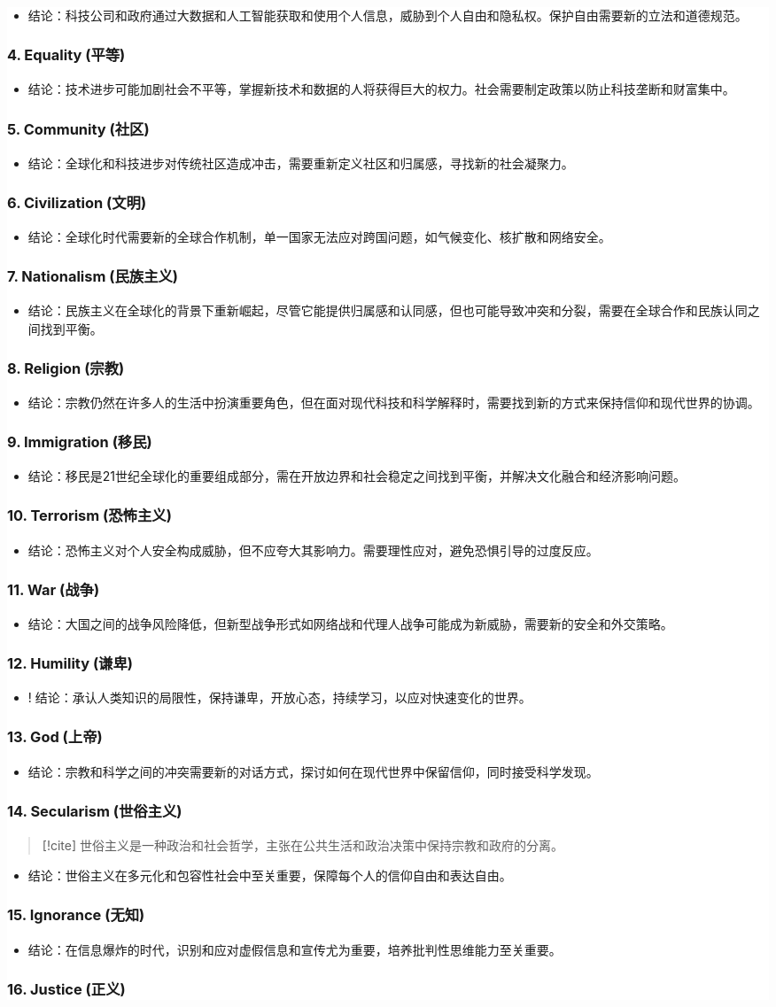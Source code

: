 - 结论：科技公司和政府通过大数据和人工智能获取和使用个人信息，威胁到个人自由和隐私权。保护自由需要新的立法和道德规范。

### 4. **Equality (平等)**

- 结论：技术进步可能加剧社会不平等，掌握新技术和数据的人将获得巨大的权力。社会需要制定政策以防止科技垄断和财富集中。

### 5. **Community (社区)**

- 结论：全球化和科技进步对传统社区造成冲击，需要重新定义社区和归属感，寻找新的社会凝聚力。

### 6. **Civilization (文明)**

- 结论：全球化时代需要新的全球合作机制，单一国家无法应对跨国问题，如气候变化、核扩散和网络安全。

### 7. **Nationalism (民族主义)**

- 结论：民族主义在全球化的背景下重新崛起，尽管它能提供归属感和认同感，但也可能导致冲突和分裂，需要在全球合作和民族认同之间找到平衡。

### 8. **Religion (宗教)**

- 结论：宗教仍然在许多人的生活中扮演重要角色，但在面对现代科技和科学解释时，需要找到新的方式来保持信仰和现代世界的协调。

### 9. **Immigration (移民)**

- 结论：移民是21世纪全球化的重要组成部分，需在开放边界和社会稳定之间找到平衡，并解决文化融合和经济影响问题。

### 10. **Terrorism (恐怖主义)**

- 结论：恐怖主义对个人安全构成威胁，但不应夸大其影响力。需要理性应对，避免恐惧引导的过度反应。

### 11. **War (战争)**

- 结论：大国之间的战争风险降低，但新型战争形式如网络战和代理人战争可能成为新威胁，需要新的安全和外交策略。

### 12. **Humility (谦卑)**

- ! 结论：承认人类知识的局限性，保持谦卑，开放心态，持续学习，以应对快速变化的世界。

### 13. **God (上帝)**

- 结论：宗教和科学之间的冲突需要新的对话方式，探讨如何在现代世界中保留信仰，同时接受科学发现。

### 14. **Secularism (世俗主义)**

>[!cite]
>世俗主义是一种政治和社会哲学，主张在公共生活和政治决策中保持宗教和政府的分离。

- 结论：世俗主义在多元化和包容性社会中至关重要，保障每个人的信仰自由和表达自由。

### 15. **Ignorance (无知)**

- 结论：在信息爆炸的时代，识别和应对虚假信息和宣传尤为重要，培养批判性思维能力至关重要。

### 16. **Justice (正义)**
